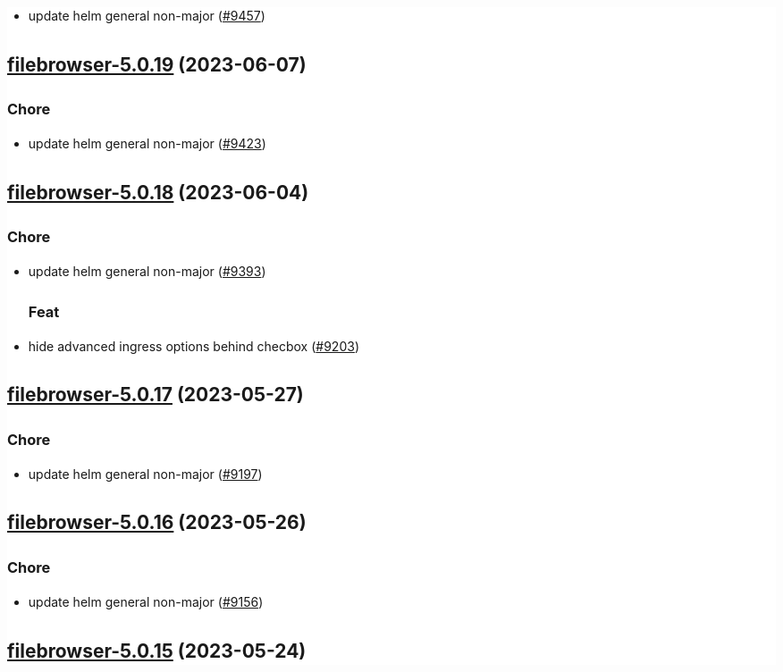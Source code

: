- update helm general non-major ([#9457](https://github.com/truecharts/charts/issues/9457))
  
  


## [filebrowser-5.0.19](https://github.com/truecharts/charts/compare/filebrowser-5.0.18...filebrowser-5.0.19) (2023-06-07)

### Chore

- update helm general non-major ([#9423](https://github.com/truecharts/charts/issues/9423))
  
  


## [filebrowser-5.0.18](https://github.com/truecharts/charts/compare/filebrowser-5.0.17...filebrowser-5.0.18) (2023-06-04)

### Chore

- update helm general non-major ([#9393](https://github.com/truecharts/charts/issues/9393))
  
  ### Feat

- hide advanced ingress options behind checbox ([#9203](https://github.com/truecharts/charts/issues/9203))
  
  


## [filebrowser-5.0.17](https://github.com/truecharts/charts/compare/filebrowser-5.0.16...filebrowser-5.0.17) (2023-05-27)

### Chore

- update helm general non-major ([#9197](https://github.com/truecharts/charts/issues/9197))
  
  


## [filebrowser-5.0.16](https://github.com/truecharts/charts/compare/filebrowser-5.0.15...filebrowser-5.0.16) (2023-05-26)

### Chore

- update helm general non-major ([#9156](https://github.com/truecharts/charts/issues/9156))
  
  


## [filebrowser-5.0.15](https://github.com/truecharts/charts/compare/filebrowser-5.0.14...filebrowser-5.0.15) (2023-05-24)
